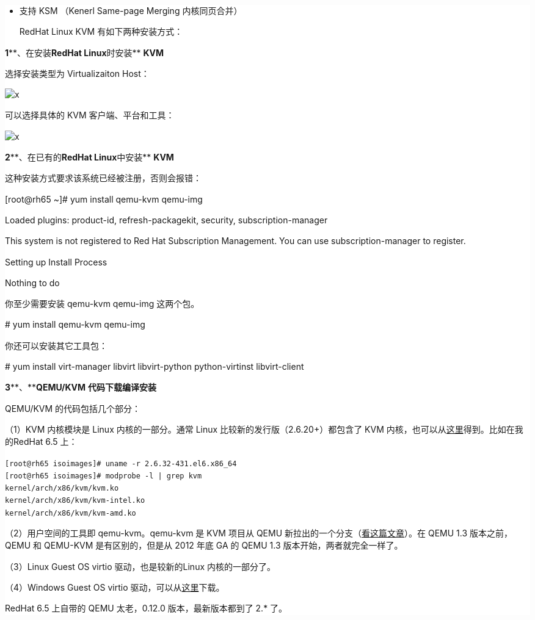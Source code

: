- 支持 KSM     （Kenerl Same-page Merging 内核同页合并）

  RedHat Linux KVM 有如下两种安装方式：

**1****、在安装****RedHat Linux****时安装** **KVM**

  选择安装类型为 Virtualizaiton Host：

![x](D:\WorkingDir\Office\Resources\ag0014.jpg)

可以选择具体的 KVM 客户端、平台和工具：

![x](D:\WorkingDir\Office\Resources\ag0015.jpg)

**2****、在已有的****RedHat Linux****中安装** **KVM**

  这种安装方式要求该系统已经被注册，否则会报错：

[root@rh65 ~]# yum install qemu-kvm qemu-img

Loaded plugins: product-id, refresh-packagekit, security, subscription-manager

This system is not registered to Red Hat Subscription Management. You can use subscription-manager to register.

Setting up Install Process

Nothing to do

  你至少需要安装 qemu-kvm qemu-img 这两个包。

  \# yum install qemu-kvm qemu-img

  你还可以安装其它工具包：

  \# yum install virt-manager libvirt libvirt-python python-virtinst libvirt-client

**3****、****QEMU/KVM** **代码下载编译安装**

QEMU/KVM 的代码包括几个部分：

（1）KVM 内核模块是 Linux 内核的一部分。通常 Linux 比较新的发行版（2.6.20+）都包含了 KVM 内核，也可以从[这里](https://www.kernel.org/)得到。比如在我的RedHat 6.5 上：

```
[root@rh65 isoimages]# uname -r 2.6.32-431.el6.x86_64
[root@rh65 isoimages]# modprobe -l | grep kvm
kernel/arch/x86/kvm/kvm.ko
kernel/arch/x86/kvm/kvm-intel.ko
kernel/arch/x86/kvm/kvm-amd.ko
```

（2）用户空间的工具即 qemu-kvm。qemu-kvm 是 KVM 项目从 QEMU 新拉出的一个分支（[看这篇文章](http://wiki.qemu.org/KVM)）。在 QEMU 1.3 版本之前，QEMU 和 QEMU-KVM 是有区别的，但是从 2012 年底 GA 的 QEMU 1.3 版本开始，两者就完全一样了。

（3）Linux Guest OS virtio 驱动，也是较新的Linux 内核的一部分了。

（4）Windows Guest OS virtio 驱动，可以从[这里](http://www.linux-kvm.org/page/WindowsGuestDrivers/Download_Drivers)下载。

RedHat 6.5 上自带的 QEMU 太老，0.12.0 版本，最新版本都到了 2.* 了。
